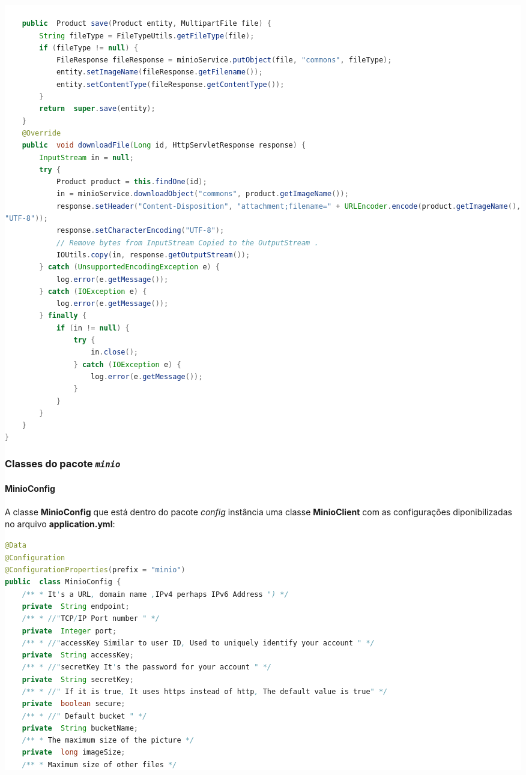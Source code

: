 ```java
	
	public  Product save(Product entity, MultipartFile file) {
		String fileType = FileTypeUtils.getFileType(file);
		if (fileType != null) {
			FileResponse fileResponse = minioService.putObject(file, "commons", fileType);
			entity.setImageName(fileResponse.getFilename());
			entity.setContentType(fileResponse.getContentType());
		}
		return  super.save(entity);
	}
	@Override
	public  void downloadFile(Long id, HttpServletResponse response) {
		InputStream in = null;
		try {
			Product product = this.findOne(id);
			in = minioService.downloadObject("commons", product.getImageName());
			response.setHeader("Content-Disposition", "attachment;filename=" + URLEncoder.encode(product.getImageName(), "UTF-8"));
			response.setCharacterEncoding("UTF-8");
			// Remove bytes from InputStream Copied to the OutputStream .
			IOUtils.copy(in, response.getOutputStream());
		} catch (UnsupportedEncodingException e) {
			log.error(e.getMessage());
		} catch (IOException e) {
			log.error(e.getMessage());
		} finally {
			if (in != null) {
				try {
					in.close();
				} catch (IOException e) {
					log.error(e.getMessage());
				}
			}
		}
	}
}
```
### Classes do pacote *`minio`*

#### MinioConfig
A classe **MinioConfig** que está dentro do pacote *config* instância uma classe **MinioClient** com as configurações diponibilizadas no arquivo **application.yml**:
```java
@Data
@Configuration
@ConfigurationProperties(prefix = "minio")
public  class MinioConfig {
	/** * It's a URL, domain name ,IPv4 perhaps IPv6 Address ") */
	private  String endpoint;
	/** * //"TCP/IP Port number " */
	private  Integer port;
	/** * //"accessKey Similar to user ID, Used to uniquely identify your account " */
	private  String accessKey;
	/** * //"secretKey It's the password for your account " */
	private  String secretKey;
	/** * //" If it is true, It uses https instead of http, The default value is true" */
	private  boolean secure;
	/** * //" Default bucket " */
	private  String bucketName;
	/** * The maximum size of the picture */
	private  long imageSize;
	/** * Maximum size of other files */
```